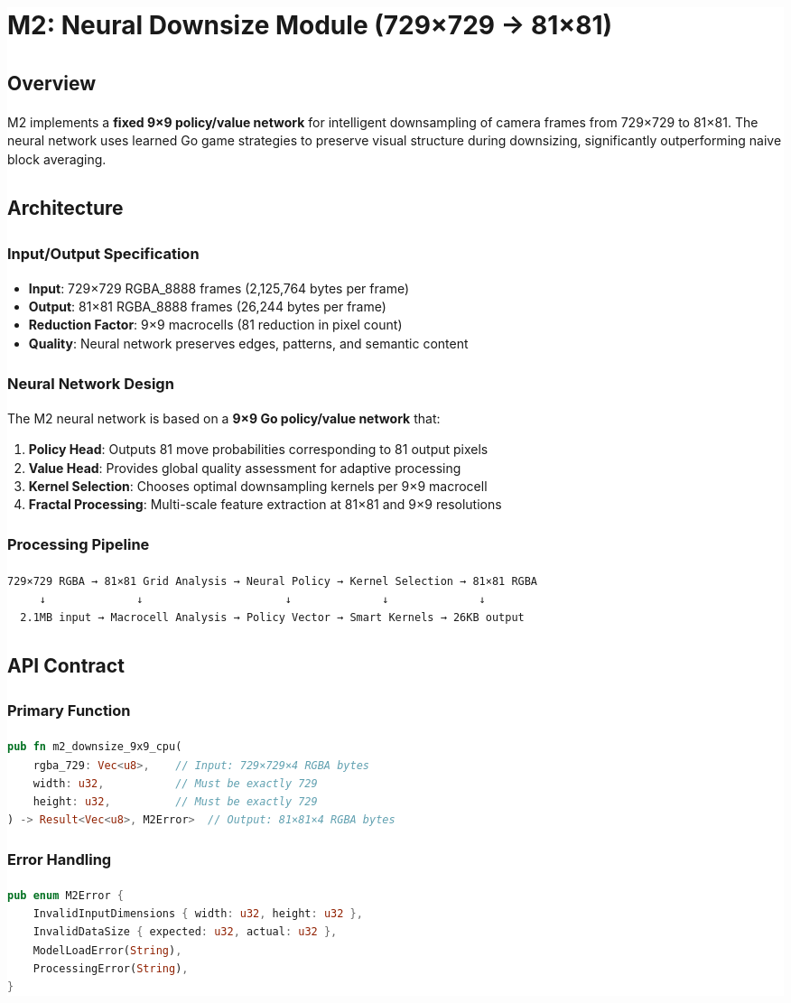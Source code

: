 # M2: Neural Downsize Module (729×729 → 81×81)

## Overview
M2 implements a **fixed 9×9 policy/value network** for intelligent downsampling of camera frames from 729×729 to 81×81. The neural network uses learned Go game strategies to preserve visual structure during downsizing, significantly outperforming naive block averaging.

## Architecture

### Input/Output Specification
- **Input**: 729×729 RGBA_8888 frames (2,125,764 bytes per frame)
- **Output**: 81×81 RGBA_8888 frames (26,244 bytes per frame)
- **Reduction Factor**: 9×9 macrocells (81 reduction in pixel count)
- **Quality**: Neural network preserves edges, patterns, and semantic content

### Neural Network Design
The M2 neural network is based on a **9×9 Go policy/value network** that:

1. **Policy Head**: Outputs 81 move probabilities corresponding to 81 output pixels
2. **Value Head**: Provides global quality assessment for adaptive processing
3. **Kernel Selection**: Chooses optimal downsampling kernels per 9×9 macrocell
4. **Fractal Processing**: Multi-scale feature extraction at 81×81 and 9×9 resolutions

### Processing Pipeline
```
729×729 RGBA → 81×81 Grid Analysis → Neural Policy → Kernel Selection → 81×81 RGBA
     ↓              ↓                      ↓              ↓              ↓
  2.1MB input → Macrocell Analysis → Policy Vector → Smart Kernels → 26KB output
```

## API Contract

### Primary Function
```rust
pub fn m2_downsize_9x9_cpu(
    rgba_729: Vec<u8>,    // Input: 729×729×4 RGBA bytes
    width: u32,           // Must be exactly 729
    height: u32,          // Must be exactly 729
) -> Result<Vec<u8>, M2Error>  // Output: 81×81×4 RGBA bytes
```

### Error Handling
```rust
pub enum M2Error {
    InvalidInputDimensions { width: u32, height: u32 },
    InvalidDataSize { expected: u32, actual: u32 },
    ModelLoadError(String),
    ProcessingError(String),
}
```
